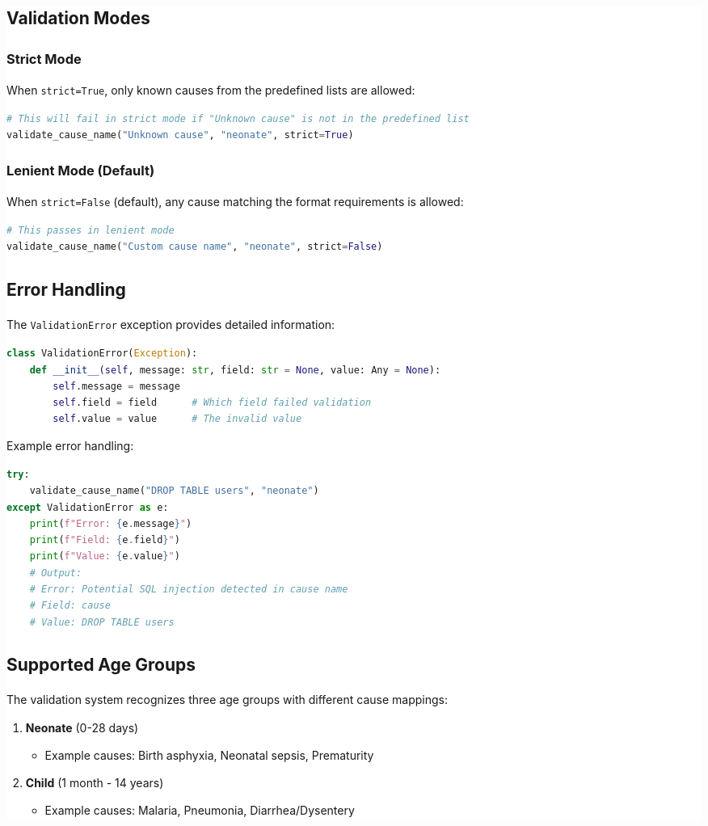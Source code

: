 ## Validation Modes

### Strict Mode
When `strict=True`, only known causes from the predefined lists are allowed:

```python
# This will fail in strict mode if "Unknown cause" is not in the predefined list
validate_cause_name("Unknown cause", "neonate", strict=True)
```

### Lenient Mode (Default)
When `strict=False` (default), any cause matching the format requirements is allowed:

```python
# This passes in lenient mode
validate_cause_name("Custom cause name", "neonate", strict=False)
```

## Error Handling

The `ValidationError` exception provides detailed information:

```python
class ValidationError(Exception):
    def __init__(self, message: str, field: str = None, value: Any = None):
        self.message = message
        self.field = field      # Which field failed validation
        self.value = value      # The invalid value
```

Example error handling:

```python
try:
    validate_cause_name("DROP TABLE users", "neonate")
except ValidationError as e:
    print(f"Error: {e.message}")
    print(f"Field: {e.field}")
    print(f"Value: {e.value}")
    # Output:
    # Error: Potential SQL injection detected in cause name
    # Field: cause
    # Value: DROP TABLE users
```

## Supported Age Groups

The validation system recognizes three age groups with different cause mappings:

1. **Neonate** (0-28 days)
   - Example causes: Birth asphyxia, Neonatal sepsis, Prematurity

2. **Child** (1 month - 14 years)
   - Example causes: Malaria, Pneumonia, Diarrhea/Dysentery
